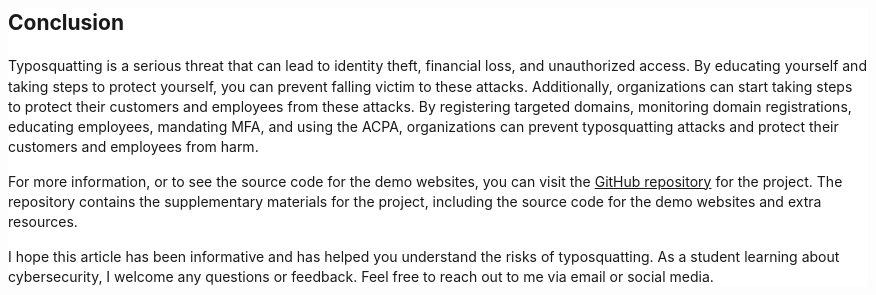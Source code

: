 ## Conclusion

Typosquatting is a serious threat that can lead to identity theft, financial loss, and unauthorized access. By educating
yourself and taking steps to protect yourself, you can prevent falling victim to these attacks. Additionally,
organizations can start taking steps to protect their customers and employees from these attacks. By registering
targeted domains, monitoring domain registrations, educating employees, mandating MFA, and using the ACPA, organizations
can prevent typosquatting attacks and protect their customers and employees from harm.

For more information, or to see the source code for the demo websites, you can visit the
[GitHub repository](https://github.com/reversed-coffee/hackhouse2024) for the project. The repository contains the
supplementary materials for the project, including the source code for the demo websites and extra resources.

I hope this article has been informative and has helped you understand the risks of typosquatting. As a student
learning about cybersecurity, I welcome any questions or feedback. Feel free to reach out to me via email or social
media.
